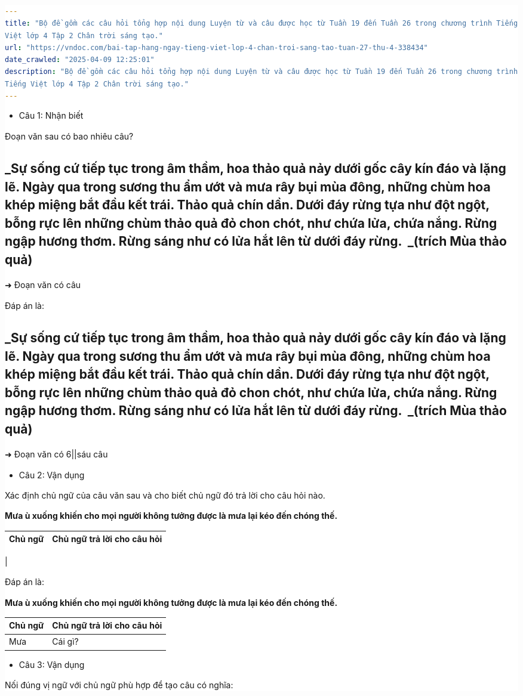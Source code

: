 ```yaml
---
title: "Bộ đề gồm các câu hỏi tổng hợp nội dung Luyện từ và câu được học từ Tuần 19 đến Tuần 26 trong chương trình Tiếng Việt lớp 4 Tập 2 Chân trời sáng tạo."
url: "https://vndoc.com/bai-tap-hang-ngay-tieng-viet-lop-4-chan-troi-sang-tao-tuan-27-thu-4-338434"
date_crawled: "2025-04-09 12:25:01"
description: "Bộ đề gồm các câu hỏi tổng hợp nội dung Luyện từ và câu được học từ Tuần 19 đến Tuần 26 trong chương trình Tiếng Việt lớp 4 Tập 2 Chân trời sáng tạo."
---
```


* Câu 1:  Nhận biết

Đoạn văn sau có bao nhiêu câu?

_Sự sống cứ tiếp tục trong âm thầm, hoa thảo quả nảy dưới gốc cây kín đáo và lặng lẽ. Ngày qua trong sương thu ẩm ướt và mưa rây bụi mùa đông, những chùm hoa khép miệng bắt đầu kết trái. Thảo quả chín dần. Dưới đáy rừng tựa như đột ngột, bỗng rực lên những chùm thảo quả đỏ chon chót, như chứa lửa, chứa nắng. Rừng ngập hương thơm. Rừng sáng như có lửa hắt lên từ dưới đáy rừng.  _(trích Mùa thảo quả)  
---  
  
➜ Đoạn văn có  câu

Đáp án là:

_Sự sống cứ tiếp tục trong âm thầm, hoa thảo quả nảy dưới gốc cây kín đáo và lặng lẽ. Ngày qua trong sương thu ẩm ướt và mưa rây bụi mùa đông, những chùm hoa khép miệng bắt đầu kết trái. Thảo quả chín dần. Dưới đáy rừng tựa như đột ngột, bỗng rực lên những chùm thảo quả đỏ chon chót, như chứa lửa, chứa nắng. Rừng ngập hương thơm. Rừng sáng như có lửa hắt lên từ dưới đáy rừng.  _(trích Mùa thảo quả)  
---  
  
➜ Đoạn văn có 6||sáu câu

* Câu 2:  Vận dụng

Xác định chủ ngữ của câu văn sau và cho biết chủ ngữ đó trả lời cho câu hỏi nào.

**Mưa ù xuống khiến cho mọi người không tưởng được là mưa lại kéo đến chóng thế.**

Chủ ngữ| Chủ ngữ trả lời cho câu hỏi  
---|---  
|   
  
Đáp án là:

**Mưa ù xuống khiến cho mọi người không tưởng được là mưa lại kéo đến chóng thế.**

Chủ ngữ| Chủ ngữ trả lời cho câu hỏi  
---|---  
Mưa| Cái gì?||Cái gì  
  
* Câu 3:  Vận dụng

Nối đúng vị ngữ với chủ ngữ phù hợp để tạo câu có nghĩa:
